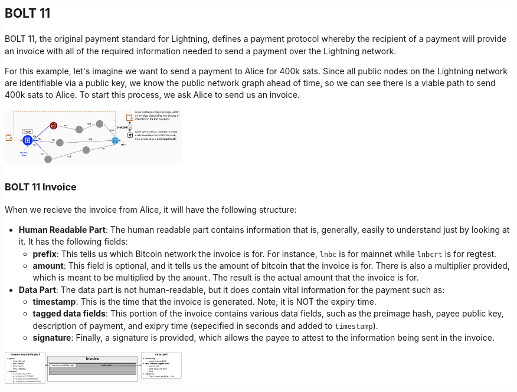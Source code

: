 ## BOLT 11
BOLT 11, the original payment standard for Lightning, defines a payment protocol whereby the recipient of a payment will provide an invoice with all of the required information needed to send a payment over the Lightning network.

For this example, let's imagine we want to send a payment to Alice for 400k sats. Since all public nodes on the Lightning network are identifiable via a public key, we know the public network graph ahead of time, so we can see there is a viable path to send 400k sats to Alice. To start this process, we ask Alice to send us an invoice.


<p align="center" style="width: 50%; max-width: 300px;">
  <img src="./tutorial_images/alice_payment.png" alt="alice_payment" width="100%" height="auto">
</p>

### BOLT 11 Invoice

When we recieve the invoice from Alice, it will have the following structure:
- **Human Readable Part**: The human readable part contains information that is, generally, easily to understand just by looking at it. It has the following fields:
  - **prefix**: This tells us which Bitcoin network the invoice is for. For instance, `lnbc` is for mainnet while `lnbcrt` is for regtest.
  - **amount**: This field is optional, and it tells us the amount of bitcoin that the invoice is for. There is also a multiplier provided, which is meant to be multiplied by the `amount`. The result is the actual amount that the invoice is for.
- **Data Part**: The data part is not human-readable, but it does contain vital information for the payment such as:
  - **timestamp**: This is the time that the invoice is generated. Note, it is NOT the expiry time.
  - **tagged data fields**: This portion of the invoice contains various data fields, such as the preimage hash, payee public key, description of payment, and exipry time (sepecified in seconds and added to `timestamp`). 
  - **signature**: Finally, a signature is provided, which allows the payee to attest to the information being sent in the invoice.

<p align="center" style="width: 50%; max-width: 300px;">
  <img src="./tutorial_images/bolt_11_tldr.png" alt="bolt_11_tldr" width="100%" height="auto">
</p>
